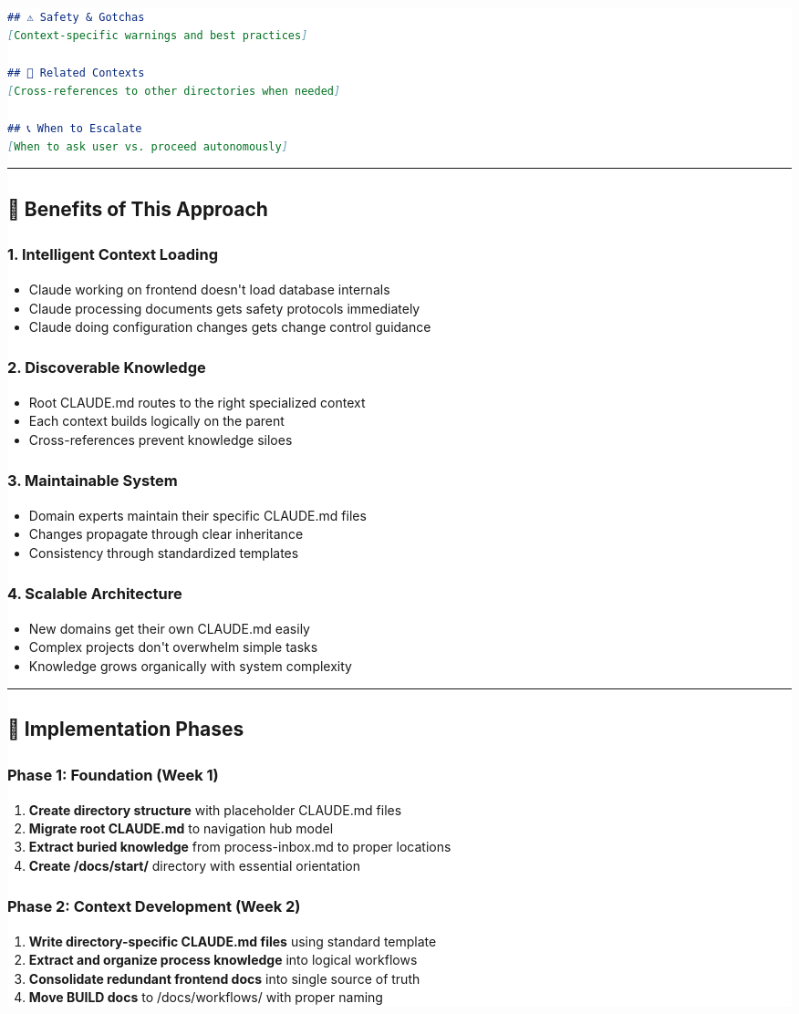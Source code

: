 ```markdown
## ⚠️ Safety & Gotchas
[Context-specific warnings and best practices]

## 🔗 Related Contexts
[Cross-references to other directories when needed]

## 📞 When to Escalate
[When to ask user vs. proceed autonomously]
```

---

## 🎯 Benefits of This Approach

### **1. Intelligent Context Loading**
- Claude working on frontend doesn't load database internals
- Claude processing documents gets safety protocols immediately
- Claude doing configuration changes gets change control guidance

### **2. Discoverable Knowledge**
- Root CLAUDE.md routes to the right specialized context
- Each context builds logically on the parent
- Cross-references prevent knowledge siloes

### **3. Maintainable System**
- Domain experts maintain their specific CLAUDE.md files
- Changes propagate through clear inheritance
- Consistency through standardized templates

### **4. Scalable Architecture**
- New domains get their own CLAUDE.md easily
- Complex projects don't overwhelm simple tasks
- Knowledge grows organically with system complexity

---

## 🚀 Implementation Phases

### **Phase 1: Foundation (Week 1)**
1. **Create directory structure** with placeholder CLAUDE.md files
2. **Migrate root CLAUDE.md** to navigation hub model
3. **Extract buried knowledge** from process-inbox.md to proper locations
4. **Create /docs/start/** directory with essential orientation

### **Phase 2: Context Development (Week 2)**
1. **Write directory-specific CLAUDE.md files** using standard template
2. **Extract and organize process knowledge** into logical workflows
3. **Consolidate redundant frontend docs** into single source of truth
4. **Move BUILD docs** to /docs/workflows/ with proper naming
